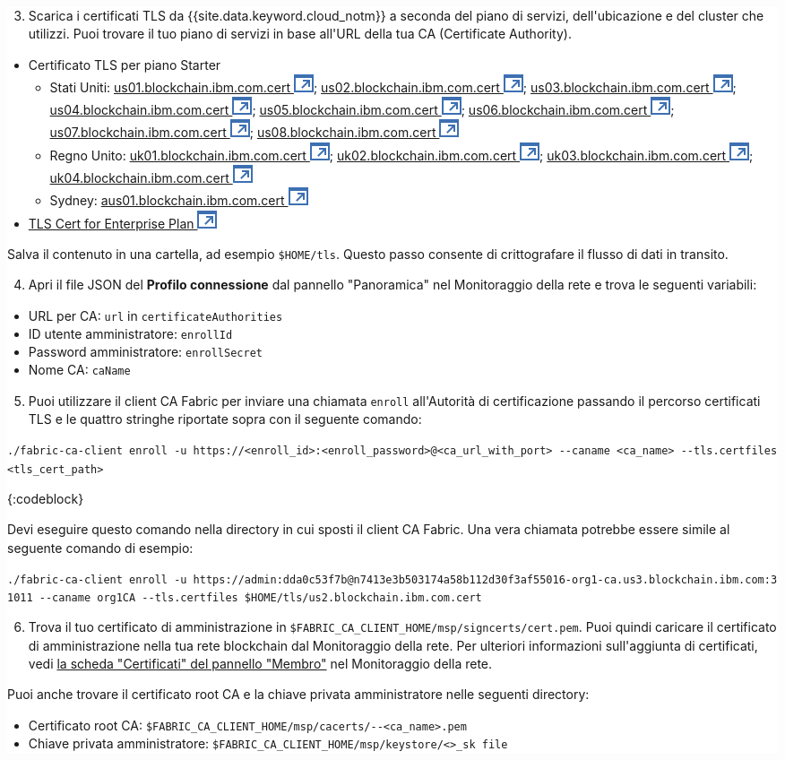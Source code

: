 3. Scarica i certificati TLS da {{site.data.keyword.cloud_notm}} a seconda del piano di servizi, dell'ubicazione e del cluster che utilizzi. Puoi trovare il tuo piano di servizi in base all'URL della tua CA (Certificate Authority).
  - Certificato TLS per piano Starter
    - Stati Uniti: [us01.blockchain.ibm.com.cert ![Icona link esterno](images/external_link.svg "Icona link esterno")](https://public-certs.us-south.ibm-blockchain-5-prod.cloud.ibm.com/us01.blockchain.ibm.com.cert "us01.blockchain.ibm.com.cert"); [us02.blockchain.ibm.com.cert ![Icona link esterno](images/external_link.svg "Icona link esterno")](https://public-certs.us-south.ibm-blockchain-5-prod.cloud.ibm.com/us02.blockchain.ibm.com.cert "us02.blockchain.ibm.com.cert"); [us03.blockchain.ibm.com.cert ![Icona link esterno](images/external_link.svg "Icona link esterno")](https://public-certs.us-south.ibm-blockchain-5-prod.cloud.ibm.com/us03.blockchain.ibm.com.cert "us03.blockchain.ibm.com.cert"); [us04.blockchain.ibm.com.cert ![Icona link esterno](images/external_link.svg "Icona link esterno")](https://public-certs.us-south.ibm-blockchain-5-prod.cloud.ibm.com/us04.blockchain.ibm.com.cert "us04.blockchain.ibm.com.cert"); [us05.blockchain.ibm.com.cert ![Icona link esterno](images/external_link.svg "Icona link esterno")](https://public-certs.us-south.ibm-blockchain-5-prod.cloud.ibm.com/us05.blockchain.ibm.com.cert "us05.blockchain.ibm.com.cert"); [us06.blockchain.ibm.com.cert ![Icona link esterno](images/external_link.svg "Icona link esterno")](https://public-certs.us-south.ibm-blockchain-5-prod.cloud.ibm.com/us06.blockchain.ibm.com.cert "us06.blockchain.ibm.com.cert"); [us07.blockchain.ibm.com.cert ![Icona link esterno](images/external_link.svg "Icona link esterno")](https://public-certs.us-south.ibm-blockchain-5-prod.cloud.ibm.com/us07.blockchain.ibm.com.cert "us07.blockchain.ibm.com.cert"); [us08.blockchain.ibm.com.cert ![Icona link esterno](images/external_link.svg "Icona link esterno")](https://public-certs.us-south.ibm-blockchain-5-prod.cloud.ibm.com/us08.blockchain.ibm.com.cert "us08.blockchain.ibm.com.cert")
    - Regno Unito: [uk01.blockchain.ibm.com.cert ![Icona link esterno](images/external_link.svg "Icona link esterno")](https://public-certs.us-south.ibm-blockchain-5-prod.cloud.ibm.com/uk01.blockchain.ibm.com.cert "uk01.blockchain.ibm.com.cert"); [uk02.blockchain.ibm.com.cert ![Icona link esterno](images/external_link.svg "Icona link esterno")](https://public-certs.us-south.ibm-blockchain-5-prod.cloud.ibm.com/uk02.blockchain.ibm.com.cert "uk02.blockchain.ibm.com.cert");
  [uk03.blockchain.ibm.com.cert ![Icona link esterno](images/external_link.svg "Icona link esterno")](https://public-certs.us-south.ibm-blockchain-5-prod.cloud.ibm.com/uk03.blockchain.ibm.com.cert "uk03.blockchain.ibm.com.cert"); [uk04.blockchain.ibm.com.cert ![Icona link esterno](images/external_link.svg "Icona link esterno")](https://public-certs.us-south.ibm-blockchain-5-prod.cloud.ibm.com/uk04.blockchain.ibm.com.cert "uk04.blockchain.ibm.com.cert")
    - Sydney: [aus01.blockchain.ibm.com.cert ![Icona link esterno](images/external_link.svg "Icona link esterno")](https://public-certs.us-south.ibm-blockchain-5-prod.cloud.ibm.com/aus01.blockchain.ibm.com.cert "aus01.blockchain.ibm.com.cert")
  - [TLS Cert for Enterprise Plan ![Icona link esterno](images/external_link.svg "Icona link esterno")](https://public-certs.us-south.ibm-blockchain-5-prod.cloud.ibm.com/3.secure.blockchain.ibm.com.rootcert)

  Salva il contenuto in una cartella, ad esempio ``$HOME/tls``. Questo passo consente di crittografare il flusso di dati in transito.

4. Apri il file JSON del **Profilo connessione** dal pannello "Panoramica" nel Monitoraggio della rete e trova le seguenti variabili:
  * URL per CA: `url` in `certificateAuthorities`
  * ID utente amministratore: ``enrollId``
  * Password amministratore: ``enrollSecret``
  * Nome CA: ``caName``

5. Puoi utilizzare il client CA Fabric per inviare una chiamata `enroll` all'Autorità di certificazione passando il percorso certificati TLS e le quattro stringhe riportate sopra con il seguente comando:
  ```
  ./fabric-ca-client enroll -u https://<enroll_id>:<enroll_password>@<ca_url_with_port> --caname <ca_name> --tls.certfiles <tls_cert_path>
  ```
  {:codeblock}

  Devi eseguire questo comando nella directory in cui sposti il client CA Fabric. Una vera chiamata potrebbe essere simile al seguente comando di esempio:
  ```
  ./fabric-ca-client enroll -u https://admin:dda0c53f7b@n7413e3b503174a58b112d30f3af55016-org1-ca.us3.blockchain.ibm.com:31011 --caname org1CA --tls.certfiles $HOME/tls/us2.blockchain.ibm.com.cert
  ```

6. Trova il tuo certificato di amministrazione in `$FABRIC_CA_CLIENT_HOME/msp/signcerts/cert.pem`. Puoi quindi caricare il certificato di amministrazione nella tua rete blockchain dal Monitoraggio della rete. Per ulteriori informazioni sull'aggiunta di certificati, vedi [la scheda "Certificati" del pannello "Membro"](/docs/services/blockchain/v10_dashboard.html#ibp-dashboard-members) nel Monitoraggio della rete.

  Puoi anche trovare il certificato root CA e la chiave privata amministratore nelle seguenti directory:
  * Certificato root CA: `$FABRIC_CA_CLIENT_HOME/msp/cacerts/--<ca_name>.pem`
  * Chiave privata amministratore: `$FABRIC_CA_CLIENT_HOME/msp/keystore/<>_sk file`
